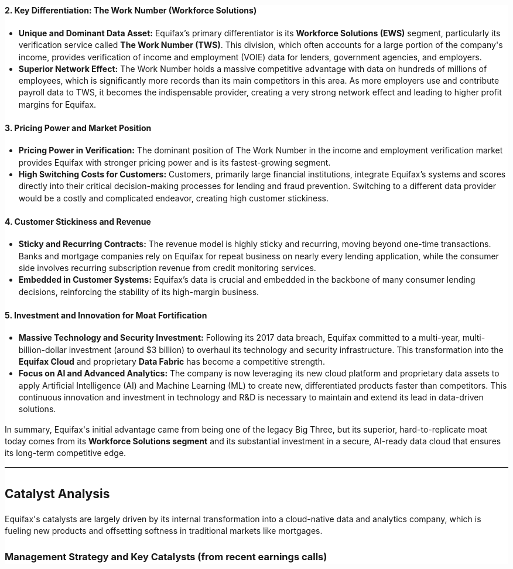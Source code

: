 #### 2. Key Differentiation: The Work Number (Workforce Solutions)
*   **Unique and Dominant Data Asset:** Equifax’s primary differentiator is its **Workforce Solutions (EWS)** segment, particularly its verification service called **The Work Number (TWS)**. This division, which often accounts for a large portion of the company's income, provides verification of income and employment (VOIE) data for lenders, government agencies, and employers.
*   **Superior Network Effect:** The Work Number holds a massive competitive advantage with data on hundreds of millions of employees, which is significantly more records than its main competitors in this area. As more employers use and contribute payroll data to TWS, it becomes the indispensable provider, creating a very strong network effect and leading to higher profit margins for Equifax.

#### 3. Pricing Power and Market Position
*   **Pricing Power in Verification:** The dominant position of The Work Number in the income and employment verification market provides Equifax with stronger pricing power and is its fastest-growing segment.
*   **High Switching Costs for Customers:** Customers, primarily large financial institutions, integrate Equifax’s systems and scores directly into their critical decision-making processes for lending and fraud prevention. Switching to a different data provider would be a costly and complicated endeavor, creating high customer stickiness.

#### 4. Customer Stickiness and Revenue
*   **Sticky and Recurring Contracts:** The revenue model is highly sticky and recurring, moving beyond one-time transactions. Banks and mortgage companies rely on Equifax for repeat business on nearly every lending application, while the consumer side involves recurring subscription revenue from credit monitoring services.
*   **Embedded in Customer Systems:** Equifax’s data is crucial and embedded in the backbone of many consumer lending decisions, reinforcing the stability of its high-margin business.

#### 5. Investment and Innovation for Moat Fortification
*   **Massive Technology and Security Investment:** Following its 2017 data breach, Equifax committed to a multi-year, multi-billion-dollar investment (around $3 billion) to overhaul its technology and security infrastructure. This transformation into the **Equifax Cloud** and proprietary **Data Fabric** has become a competitive strength.
*   **Focus on AI and Advanced Analytics:** The company is now leveraging its new cloud platform and proprietary data assets to apply Artificial Intelligence (AI) and Machine Learning (ML) to create new, differentiated products faster than competitors. This continuous innovation and investment in technology and R&D is necessary to maintain and extend its lead in data-driven solutions.

In summary, Equifax's initial advantage came from being one of the legacy Big Three, but its superior, hard-to-replicate moat today comes from its **Workforce Solutions segment** and its substantial investment in a secure, AI-ready data cloud that ensures its long-term competitive edge.

---

## Catalyst Analysis

Equifax's catalysts are largely driven by its internal transformation into a cloud-native data and analytics company, which is fueling new products and offsetting softness in traditional markets like mortgages.

### Management Strategy and Key Catalysts (from recent earnings calls)
